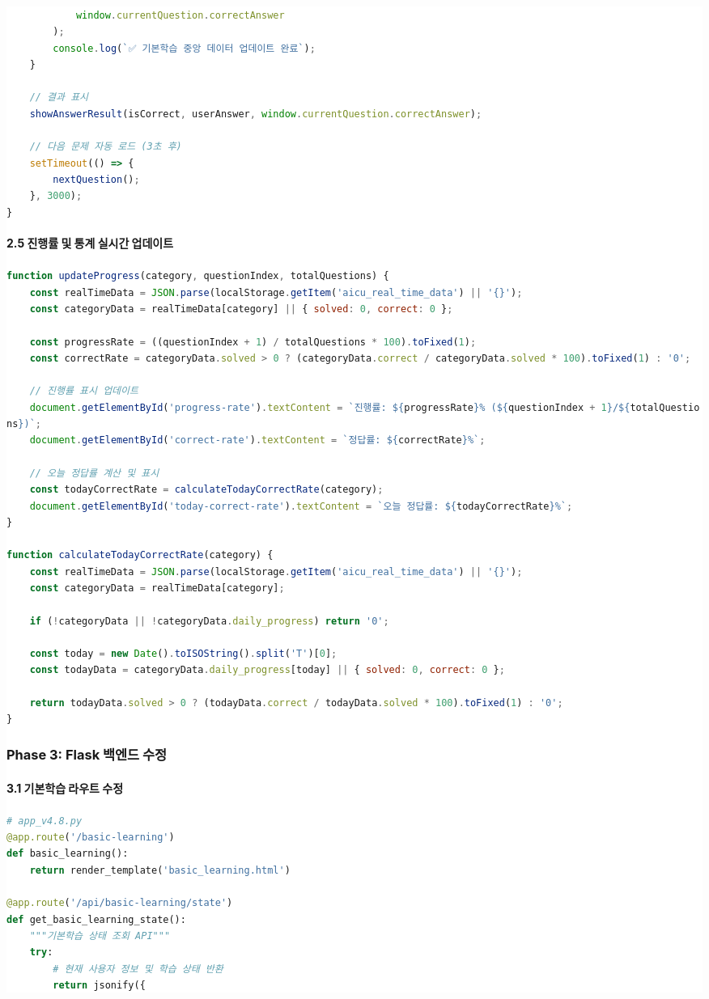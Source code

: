 ```javascript
            window.currentQuestion.correctAnswer
        );
        console.log(`✅ 기본학습 중앙 데이터 업데이트 완료`);
    }
    
    // 결과 표시
    showAnswerResult(isCorrect, userAnswer, window.currentQuestion.correctAnswer);
    
    // 다음 문제 자동 로드 (3초 후)
    setTimeout(() => {
        nextQuestion();
    }, 3000);
}
```

#### **2.5 진행률 및 통계 실시간 업데이트**
```javascript
function updateProgress(category, questionIndex, totalQuestions) {
    const realTimeData = JSON.parse(localStorage.getItem('aicu_real_time_data') || '{}');
    const categoryData = realTimeData[category] || { solved: 0, correct: 0 };
    
    const progressRate = ((questionIndex + 1) / totalQuestions * 100).toFixed(1);
    const correctRate = categoryData.solved > 0 ? (categoryData.correct / categoryData.solved * 100).toFixed(1) : '0';
    
    // 진행률 표시 업데이트
    document.getElementById('progress-rate').textContent = `진행률: ${progressRate}% (${questionIndex + 1}/${totalQuestions})`;
    document.getElementById('correct-rate').textContent = `정답률: ${correctRate}%`;
    
    // 오늘 정답률 계산 및 표시
    const todayCorrectRate = calculateTodayCorrectRate(category);
    document.getElementById('today-correct-rate').textContent = `오늘 정답률: ${todayCorrectRate}%`;
}

function calculateTodayCorrectRate(category) {
    const realTimeData = JSON.parse(localStorage.getItem('aicu_real_time_data') || '{}');
    const categoryData = realTimeData[category];
    
    if (!categoryData || !categoryData.daily_progress) return '0';
    
    const today = new Date().toISOString().split('T')[0];
    const todayData = categoryData.daily_progress[today] || { solved: 0, correct: 0 };
    
    return todayData.solved > 0 ? (todayData.correct / todayData.solved * 100).toFixed(1) : '0';
}
```

### **Phase 3: Flask 백엔드 수정**

#### **3.1 기본학습 라우트 수정**
```python
# app_v4.8.py
@app.route('/basic-learning')
def basic_learning():
    return render_template('basic_learning.html')

@app.route('/api/basic-learning/state')
def get_basic_learning_state():
    """기본학습 상태 조회 API"""
    try:
        # 현재 사용자 정보 및 학습 상태 반환
        return jsonify({
```